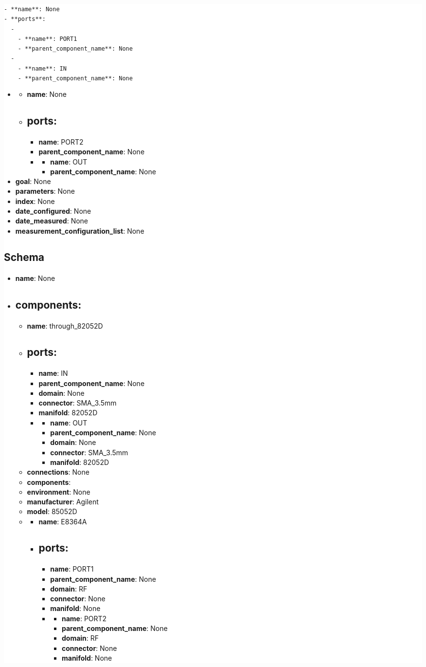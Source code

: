     - **name**: None
    - **ports**:
      -
        - **name**: PORT1
        - **parent_component_name**: None
      -
        - **name**: IN
        - **parent_component_name**: None
  -
    - **name**: None
    - **ports**:
      -
        - **name**: PORT2
        - **parent_component_name**: None
      -
        - **name**: OUT
        - **parent_component_name**: None
- **goal**: None
- **parameters**: None
- **index**: None
- **date_configured**: None
- **date_measured**: None
- **measurement_configuration_list**: None


## Schema 
- **name**: None
- **components**:
  -
    - **name**: through_82052D
    - **ports**:
      -
        - **name**: IN
        - **parent_component_name**: None
        - **domain**: None
        - **connector**: SMA_3.5mm
        - **manifold**: 82052D
      -
        - **name**: OUT
        - **parent_component_name**: None
        - **domain**: None
        - **connector**: SMA_3.5mm
        - **manifold**: 82052D
    - **connections**: None
    - **components**:
    - **environment**: None
    - **manufacturer**: Agilent
    - **model**: 85052D
  -
    - **name**: E8364A
    - **ports**:
      -
        - **name**: PORT1
        - **parent_component_name**: None
        - **domain**: RF
        - **connector**: None
        - **manifold**: None
      -
        - **name**: PORT2
        - **parent_component_name**: None
        - **domain**: RF
        - **connector**: None
        - **manifold**: None